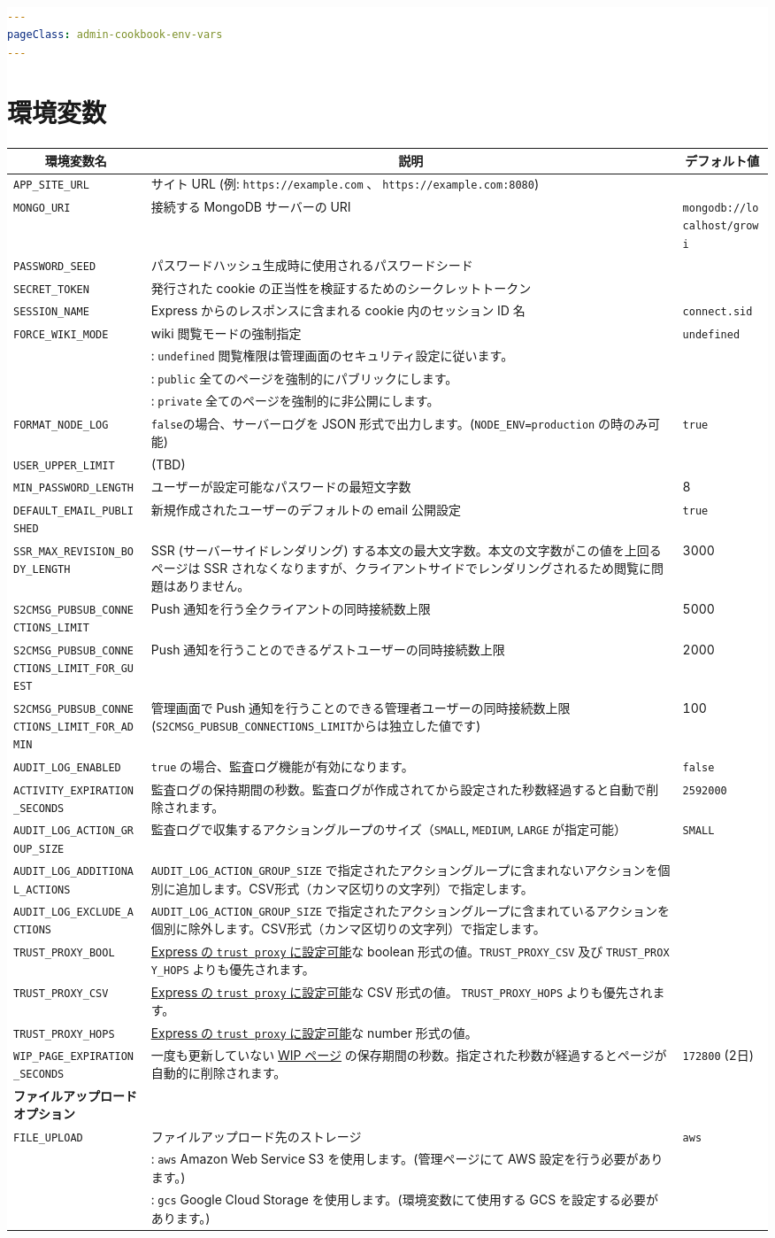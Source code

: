 ```yaml
---
pageClass: admin-cookbook-env-vars
---
```



# 環境変数

| 環境変数名 | 説明 | デフォルト値 |
| ------------------- | ---------- | ------------- |
| `APP_SITE_URL` | サイト URL (例: `https://example.com` 、 `https://example.com:8080`) | |
| `MONGO_URI` | 接続する MongoDB サーバーの URI | `mongodb://localhost/growi` |
| `PASSWORD_SEED` | パスワードハッシュ生成時に使用されるパスワードシード | |
| `SECRET_TOKEN` | 発行された cookie の正当性を検証するためのシークレットトークン | |
| `SESSION_NAME` | Express からのレスポンスに含まれる cookie 内のセッション ID 名 | `connect.sid` |
| `FORCE_WIKI_MODE` | wiki 閲覧モードの強制指定 | `undefined` |
| | : `undefined` 閲覧権限は管理画面のセキュリティ設定に従います。 | |
| | : `public` 全てのページを強制的にパブリックにします。 | |
| | : `private` 全てのページを強制的に非公開にします。 | |
| `FORMAT_NODE_LOG` |  `false`の場合、サーバーログを JSON 形式で出力します。(`NODE_ENV=production` の時のみ可能) | `true` |
| `USER_UPPER_LIMIT` | (TBD) | |
| `MIN_PASSWORD_LENGTH` | ユーザーが設定可能なパスワードの最短文字数 | 8 |
| `DEFAULT_EMAIL_PUBLISHED` | 新規作成されたユーザーのデフォルトの email 公開設定 | `true` |
| `SSR_MAX_REVISION_BODY_LENGTH` | SSR (サーバーサイドレンダリング) する本文の最大文字数。本文の文字数がこの値を上回るページは SSR されなくなりますが、クライアントサイドでレンダリングされるため閲覧に問題はありません。 | 3000 |
| `S2CMSG_PUBSUB_CONNECTIONS_LIMIT` | Push 通知を行う全クライアントの同時接続数上限 | 5000 |
| `S2CMSG_PUBSUB_CONNECTIONS_LIMIT_FOR_GUEST` | Push 通知を行うことのできるゲストユーザーの同時接続数上限 | 2000 |
| `S2CMSG_PUBSUB_CONNECTIONS_LIMIT_FOR_ADMIN` | 管理画面で Push 通知を行うことのできる管理者ユーザーの同時接続数上限<br>(`S2CMSG_PUBSUB_CONNECTIONS_LIMIT`からは独立した値です) | 100 |
| `AUDIT_LOG_ENABLED` | `true` の場合、監査ログ機能が有効になります。| `false` |
| `ACTIVITY_EXPIRATION_SECONDS` | 監査ログの保持期間の秒数。監査ログが作成されてから設定された秒数経過すると自動で削除されます。 | `2592000` |
| `AUDIT_LOG_ACTION_GROUP_SIZE` | 監査ログで収集するアクショングループのサイズ（`SMALL`, `MEDIUM`, `LARGE` が指定可能） | `SMALL` |
| `AUDIT_LOG_ADDITIONAL_ACTIONS` | `AUDIT_LOG_ACTION_GROUP_SIZE` で指定されたアクショングループに含まれないアクションを個別に追加します。CSV形式（カンマ区切りの文字列）で指定します。 | |
| `AUDIT_LOG_EXCLUDE_ACTIONS` | `AUDIT_LOG_ACTION_GROUP_SIZE` で指定されたアクショングループに含まれているアクションを個別に除外します。CSV形式（カンマ区切りの文字列）で指定します。| |
| `TRUST_PROXY_BOOL` | [Express の `trust proxy` に設定可能](https://expressjs.com/ja/guide/behind-proxies.html)な boolean 形式の値。`TRUST_PROXY_CSV` 及び `TRUST_PROXY_HOPS` よりも優先されます。 | |
| `TRUST_PROXY_CSV` | [Express の `trust proxy` に設定可能](https://expressjs.com/ja/guide/behind-proxies.html)な CSV 形式の値。 `TRUST_PROXY_HOPS` よりも優先されます。 | |
| `TRUST_PROXY_HOPS` | [Express の `trust proxy` に設定可能](https://expressjs.com/ja/guide/behind-proxies.html)な number 形式の値。 | |
| `WIP_PAGE_EXPIRATION_SECONDS` | 一度も更新していない [WIP ページ](/ja/guide/features/wip-page.html) の保存期間の秒数。指定された秒数が経過するとページが自動的に削除されます。 | `172800` (2日) |
| **ファイルアップロードオプション** | | |
| `FILE_UPLOAD` | ファイルアップロード先のストレージ | `aws` |
| | : `aws` Amazon Web Service S3 を使用します。(管理ページにて AWS 設定を行う必要があります。) | |
| | : `gcs` Google Cloud Storage を使用します。(環境変数にて使用する GCS を設定する必要があります。) | |